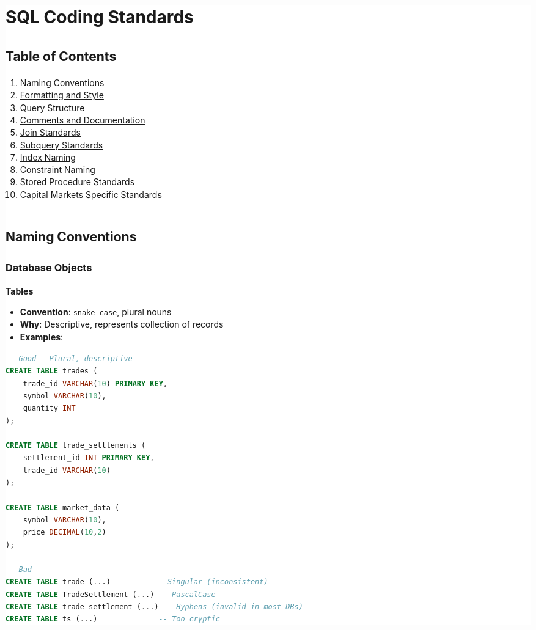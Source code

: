 # SQL Coding Standards

## Table of Contents
1. [Naming Conventions](#naming-conventions)
2. [Formatting and Style](#formatting-and-style)
3. [Query Structure](#query-structure)
4. [Comments and Documentation](#comments-and-documentation)
5. [Join Standards](#join-standards)
6. [Subquery Standards](#subquery-standards)
7. [Index Naming](#index-naming)
8. [Constraint Naming](#constraint-naming)
9. [Stored Procedure Standards](#stored-procedure-standards)
10. [Capital Markets Specific Standards](#capital-markets-specific-standards)

---

## Naming Conventions

### Database Objects

**Tables**
- **Convention**: `snake_case`, plural nouns
- **Why**: Descriptive, represents collection of records
- **Examples**:
```sql
-- Good - Plural, descriptive
CREATE TABLE trades (
    trade_id VARCHAR(10) PRIMARY KEY,
    symbol VARCHAR(10),
    quantity INT
);

CREATE TABLE trade_settlements (
    settlement_id INT PRIMARY KEY,
    trade_id VARCHAR(10)
);

CREATE TABLE market_data (
    symbol VARCHAR(10),
    price DECIMAL(10,2)
);

-- Bad
CREATE TABLE trade (...)          -- Singular (inconsistent)
CREATE TABLE TradeSettlement (...) -- PascalCase
CREATE TABLE trade-settlement (...) -- Hyphens (invalid in most DBs)
CREATE TABLE ts (...)              -- Too cryptic
```
